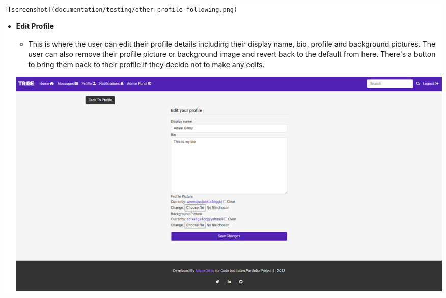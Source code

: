     ![screenshot](documentation/testing/other-profile-following.png)

- **Edit Profile**

    - This is where the user can edit their profile details including their display name, bio, profile and background pictures. The user can also remove their profile picture or background image and revert back to the default from here. There's a button to bring them back to their profile if they decide not to make any edits.

    ![screenshot](documentation/testing/edit-profile.png)

